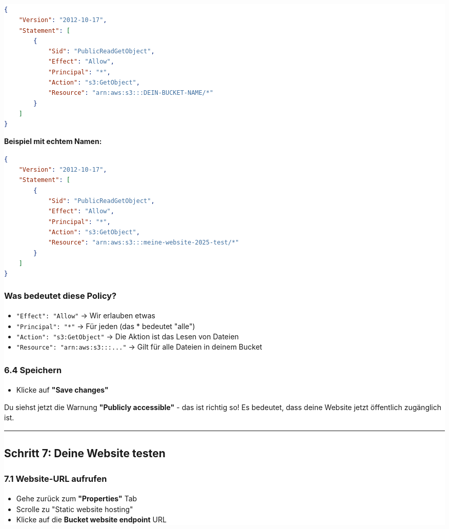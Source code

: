 ```json
{
    "Version": "2012-10-17",
    "Statement": [
        {
            "Sid": "PublicReadGetObject",
            "Effect": "Allow",
            "Principal": "*",
            "Action": "s3:GetObject",
            "Resource": "arn:aws:s3:::DEIN-BUCKET-NAME/*"
        }
    ]
}
```

**Beispiel mit echtem Namen:**
```json
{
    "Version": "2012-10-17",
    "Statement": [
        {
            "Sid": "PublicReadGetObject",
            "Effect": "Allow",
            "Principal": "*",
            "Action": "s3:GetObject",
            "Resource": "arn:aws:s3:::meine-website-2025-test/*"
        }
    ]
}
```

### Was bedeutet diese Policy?

- `"Effect": "Allow"` → Wir erlauben etwas
- `"Principal": "*"` → Für jeden (das * bedeutet "alle")
- `"Action": "s3:GetObject"` → Die Aktion ist das Lesen von Dateien
- `"Resource": "arn:aws:s3:::..."` → Gilt für alle Dateien in deinem Bucket

### 6.4 Speichern
- Klicke auf **"Save changes"**

Du siehst jetzt die Warnung **"Publicly accessible"** - das ist richtig so! Es bedeutet, dass deine Website jetzt öffentlich zugänglich ist.

---

## Schritt 7: Deine Website testen

### 7.1 Website-URL aufrufen
- Gehe zurück zum **"Properties"** Tab
- Scrolle zu "Static website hosting"
- Klicke auf die **Bucket website endpoint** URL

